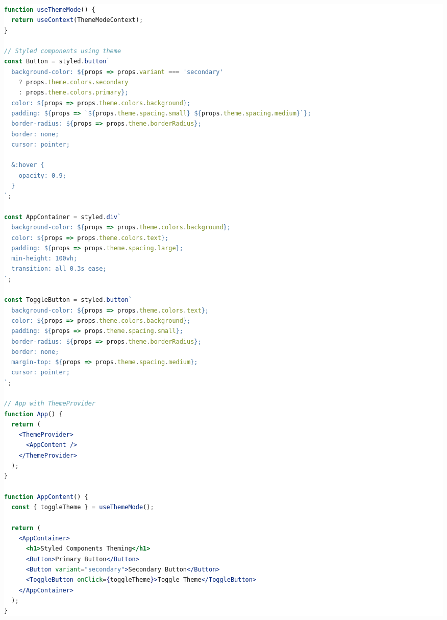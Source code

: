 ```jsx
function useThemeMode() {
  return useContext(ThemeModeContext);
}

// Styled components using theme
const Button = styled.button`
  background-color: ${props => props.variant === 'secondary' 
    ? props.theme.colors.secondary 
    : props.theme.colors.primary};
  color: ${props => props.theme.colors.background};
  padding: ${props => `${props.theme.spacing.small} ${props.theme.spacing.medium}`};
  border-radius: ${props => props.theme.borderRadius};
  border: none;
  cursor: pointer;
  
  &:hover {
    opacity: 0.9;
  }
`;

const AppContainer = styled.div`
  background-color: ${props => props.theme.colors.background};
  color: ${props => props.theme.colors.text};
  padding: ${props => props.theme.spacing.large};
  min-height: 100vh;
  transition: all 0.3s ease;
`;

const ToggleButton = styled.button`
  background-color: ${props => props.theme.colors.text};
  color: ${props => props.theme.colors.background};
  padding: ${props => props.theme.spacing.small};
  border-radius: ${props => props.theme.borderRadius};
  border: none;
  margin-top: ${props => props.theme.spacing.medium};
  cursor: pointer;
`;

// App with ThemeProvider
function App() {
  return (
    <ThemeProvider>
      <AppContent />
    </ThemeProvider>
  );
}

function AppContent() {
  const { toggleTheme } = useThemeMode();
  
  return (
    <AppContainer>
      <h1>Styled Components Theming</h1>
      <Button>Primary Button</Button>
      <Button variant="secondary">Secondary Button</Button>
      <ToggleButton onClick={toggleTheme}>Toggle Theme</ToggleButton>
    </AppContainer>
  );
}
```
